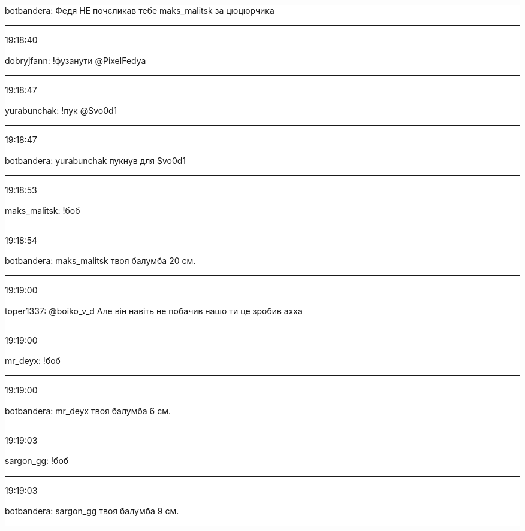 botbandera: Федя НЕ почєликав тебе maks_malitsk за цюцюрчика

---

19:18:40

dobryjfann: !фузанути @PixelFedya

---

19:18:47

yurabunchak: !пук @Svo0d1

---

19:18:47

botbandera: yurabunchak пукнув для Svo0d1

---

19:18:53

maks_malitsk: !боб

---

19:18:54

botbandera: maks_malitsk твоя балумба 20 см.

---

19:19:00

toper1337: @boiko_v_d Але він навіть не побачив нашо ти це зробив ахха

---

19:19:00

mr_deyx: !боб

---

19:19:00

botbandera: mr_deyx твоя балумба 6 см.

---

19:19:03

sargon_gg: !боб

---

19:19:03

botbandera: sargon_gg твоя балумба 9 см.

---
